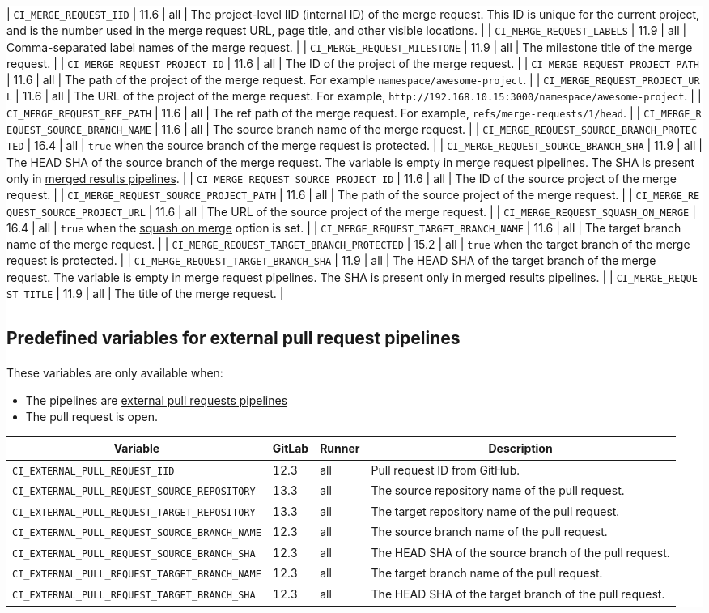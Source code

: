 | `CI_MERGE_REQUEST_IID`                      | 11.6   | all    | The project-level IID (internal ID) of the merge request. This ID is unique for the current project, and is the number used in the merge request URL, page title, and other visible locations. |
| `CI_MERGE_REQUEST_LABELS`                   | 11.9   | all    | Comma-separated label names of the merge request. |
| `CI_MERGE_REQUEST_MILESTONE`                | 11.9   | all    | The milestone title of the merge request. |
| `CI_MERGE_REQUEST_PROJECT_ID`               | 11.6   | all    | The ID of the project of the merge request. |
| `CI_MERGE_REQUEST_PROJECT_PATH`             | 11.6   | all    | The path of the project of the merge request. For example `namespace/awesome-project`. |
| `CI_MERGE_REQUEST_PROJECT_URL`              | 11.6   | all    | The URL of the project of the merge request. For example, `http://192.168.10.15:3000/namespace/awesome-project`. |
| `CI_MERGE_REQUEST_REF_PATH`                 | 11.6   | all    | The ref path of the merge request. For example, `refs/merge-requests/1/head`. |
| `CI_MERGE_REQUEST_SOURCE_BRANCH_NAME`       | 11.6   | all    | The source branch name of the merge request. |
| `CI_MERGE_REQUEST_SOURCE_BRANCH_PROTECTED`  | 16.4   | all    | `true` when the source branch of the merge request is [protected](../../user/project/protected_branches.md). |
| `CI_MERGE_REQUEST_SOURCE_BRANCH_SHA`        | 11.9   | all    | The HEAD SHA of the source branch of the merge request. The variable is empty in merge request pipelines. The SHA is present only in [merged results pipelines](../pipelines/merged_results_pipelines.md). |
| `CI_MERGE_REQUEST_SOURCE_PROJECT_ID`        | 11.6   | all    | The ID of the source project of the merge request. |
| `CI_MERGE_REQUEST_SOURCE_PROJECT_PATH`      | 11.6   | all    | The path of the source project of the merge request. |
| `CI_MERGE_REQUEST_SOURCE_PROJECT_URL`       | 11.6   | all    | The URL of the source project of the merge request. |
| `CI_MERGE_REQUEST_SQUASH_ON_MERGE`          | 16.4   | all    | `true` when the [squash on merge](../../user/project/merge_requests/squash_and_merge.md) option is set. |
| `CI_MERGE_REQUEST_TARGET_BRANCH_NAME`       | 11.6   | all    | The target branch name of the merge request. |
| `CI_MERGE_REQUEST_TARGET_BRANCH_PROTECTED`  | 15.2   | all    | `true` when the target branch of the merge request is [protected](../../user/project/protected_branches.md). |
| `CI_MERGE_REQUEST_TARGET_BRANCH_SHA`        | 11.9   | all    | The HEAD SHA of the target branch of the merge request. The variable is empty in merge request pipelines. The SHA is present only in [merged results pipelines](../pipelines/merged_results_pipelines.md). |
| `CI_MERGE_REQUEST_TITLE`                    | 11.9   | all    | The title of the merge request. |

## Predefined variables for external pull request pipelines

These variables are only available when:

- The pipelines are [external pull requests pipelines](../ci_cd_for_external_repos/index.md#pipelines-for-external-pull-requests)
- The pull request is open.

| Variable                                      | GitLab | Runner | Description |
|-----------------------------------------------|--------|--------|-------------|
| `CI_EXTERNAL_PULL_REQUEST_IID`                | 12.3   | all    | Pull request ID from GitHub. |
| `CI_EXTERNAL_PULL_REQUEST_SOURCE_REPOSITORY`  | 13.3   | all    | The source repository name of the pull request. |
| `CI_EXTERNAL_PULL_REQUEST_TARGET_REPOSITORY`  | 13.3   | all    | The target repository name of the pull request. |
| `CI_EXTERNAL_PULL_REQUEST_SOURCE_BRANCH_NAME` | 12.3   | all    | The source branch name of the pull request. |
| `CI_EXTERNAL_PULL_REQUEST_SOURCE_BRANCH_SHA`  | 12.3   | all    | The HEAD SHA of the source branch of the pull request. |
| `CI_EXTERNAL_PULL_REQUEST_TARGET_BRANCH_NAME` | 12.3   | all    | The target branch name of the pull request. |
| `CI_EXTERNAL_PULL_REQUEST_TARGET_BRANCH_SHA`  | 12.3   | all    | The HEAD SHA of the target branch of the pull request. |
